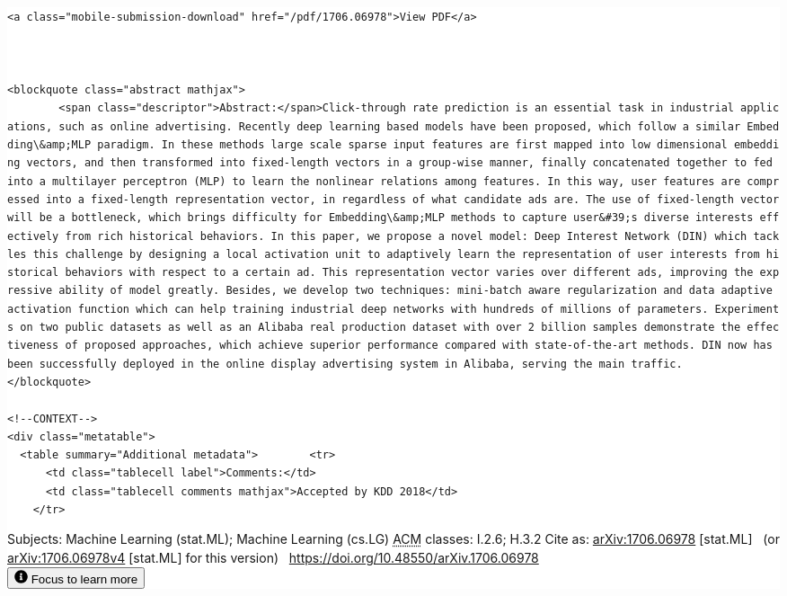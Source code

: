     <a class="mobile-submission-download" href="/pdf/1706.06978">View PDF</a>



    <blockquote class="abstract mathjax">
            <span class="descriptor">Abstract:</span>Click-through rate prediction is an essential task in industrial applications, such as online advertising. Recently deep learning based models have been proposed, which follow a similar Embedding\&amp;MLP paradigm. In these methods large scale sparse input features are first mapped into low dimensional embedding vectors, and then transformed into fixed-length vectors in a group-wise manner, finally concatenated together to fed into a multilayer perceptron (MLP) to learn the nonlinear relations among features. In this way, user features are compressed into a fixed-length representation vector, in regardless of what candidate ads are. The use of fixed-length vector will be a bottleneck, which brings difficulty for Embedding\&amp;MLP methods to capture user&#39;s diverse interests effectively from rich historical behaviors. In this paper, we propose a novel model: Deep Interest Network (DIN) which tackles this challenge by designing a local activation unit to adaptively learn the representation of user interests from historical behaviors with respect to a certain ad. This representation vector varies over different ads, improving the expressive ability of model greatly. Besides, we develop two techniques: mini-batch aware regularization and data adaptive activation function which can help training industrial deep networks with hundreds of millions of parameters. Experiments on two public datasets as well as an Alibaba real production dataset with over 2 billion samples demonstrate the effectiveness of proposed approaches, which achieve superior performance compared with state-of-the-art methods. DIN now has been successfully deployed in the online display advertising system in Alibaba, serving the main traffic.
    </blockquote>

    <!--CONTEXT-->
    <div class="metatable">
      <table summary="Additional metadata">        <tr>
          <td class="tablecell label">Comments:</td>
          <td class="tablecell comments mathjax">Accepted by KDD 2018</td>
        </tr>
<tr>
          <td class="tablecell label">Subjects:</td>
          <td class="tablecell subjects">
            <span class="primary-subject">Machine Learning (stat.ML)</span>; Machine Learning (cs.LG)</td>
        </tr>        <tr>
          <td class="tablecell label"><abbr title="Association of Computing Machinery Classification">ACM</abbr>&nbsp;classes:</td>
          <td class="tablecell acm-classes">I.2.6; H.3.2</td>
        </tr>
<tr>
          <td class="tablecell label">Cite as:</td>
          <td class="tablecell arxivid"><span class="arxivid"><a href="https://arxiv.org/abs/1706.06978">arXiv:1706.06978</a> [stat.ML]</span></td>
        </tr>
        <tr>
          <td class="tablecell label">&nbsp;</td>
          <td class="tablecell arxividv">(or <span class="arxivid">
              <a href="https://arxiv.org/abs/1706.06978v4">arXiv:1706.06978v4</a> [stat.ML]</span> for this version)
          </td>
        </tr>
        <tr>
          <td class="tablecell label">&nbsp;</td>
          <td class="tablecell arxivdoi">              <a href="https://doi.org/10.48550/arXiv.1706.06978"  id="arxiv-doi-link">https://doi.org/10.48550/arXiv.1706.06978</a><div class="button-and-tooltip">
              <button class="more-info" aria-describedby="more-info-desc-1">
                <svg height="15" role="presentation" xmlns="http://www.w3.org/2000/svg" viewBox="0 0 512 512"><path fill="currentColor" d="M256 8C119.043 8 8 119.083 8 256c0 136.997 111.043 248 248 248s248-111.003 248-248C504 119.083 392.957 8 256 8zm0 110c23.196 0 42 18.804 42 42s-18.804 42-42 42-42-18.804-42-42 18.804-42 42-42zm56 254c0 6.627-5.373 12-12 12h-88c-6.627 0-12-5.373-12-12v-24c0-6.627 5.373-12 12-12h12v-64h-12c-6.627 0-12-5.373-12-12v-24c0-6.627 5.373-12 12-12h64c6.627 0 12 5.373 12 12v100h12c6.627 0 12 5.373 12 12v24z" class=""></path></svg>
                <span class="visually-hidden">Focus to learn more</span>
              </button>